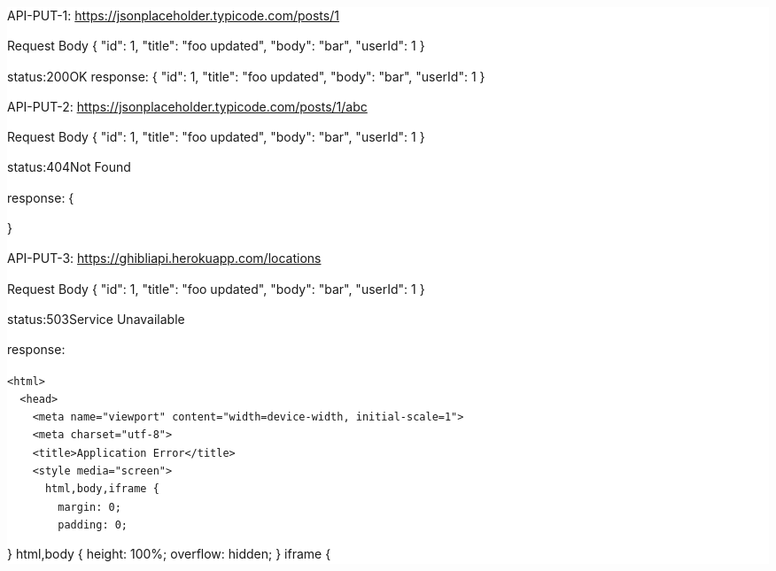 API-PUT-1:
https://jsonplaceholder.typicode.com/posts/1

Request Body
{
  "id": 1,
  "title": "foo updated",
  "body": "bar",
  "userId": 1
}

status:200OK
response:
{
    "id": 1,
    "title": "foo updated",
    "body": "bar",
    "userId": 1
}

API-PUT-2:
https://jsonplaceholder.typicode.com/posts/1/abc

Request Body
{
  "id": 1,
  "title": "foo updated",
  "body": "bar",
  "userId": 1
}

status:404Not Found

response:
{

}

API-PUT-3:
https://ghibliapi.herokuapp.com/locations

Request Body
{
  "id": 1,
  "title": "foo updated",
  "body": "bar",
  "userId": 1
}

status:503Service Unavailable

response:
<!DOCTYPE html>
	<html>
	  <head>
		<meta name="viewport" content="width=device-width, initial-scale=1">
		<meta charset="utf-8">
		<title>Application Error</title>
		<style media="screen">
		  html,body,iframe {
			margin: 0;
			padding: 0;
}
		  html,body {
			height: 100%;
			overflow: hidden;
}
		  iframe {